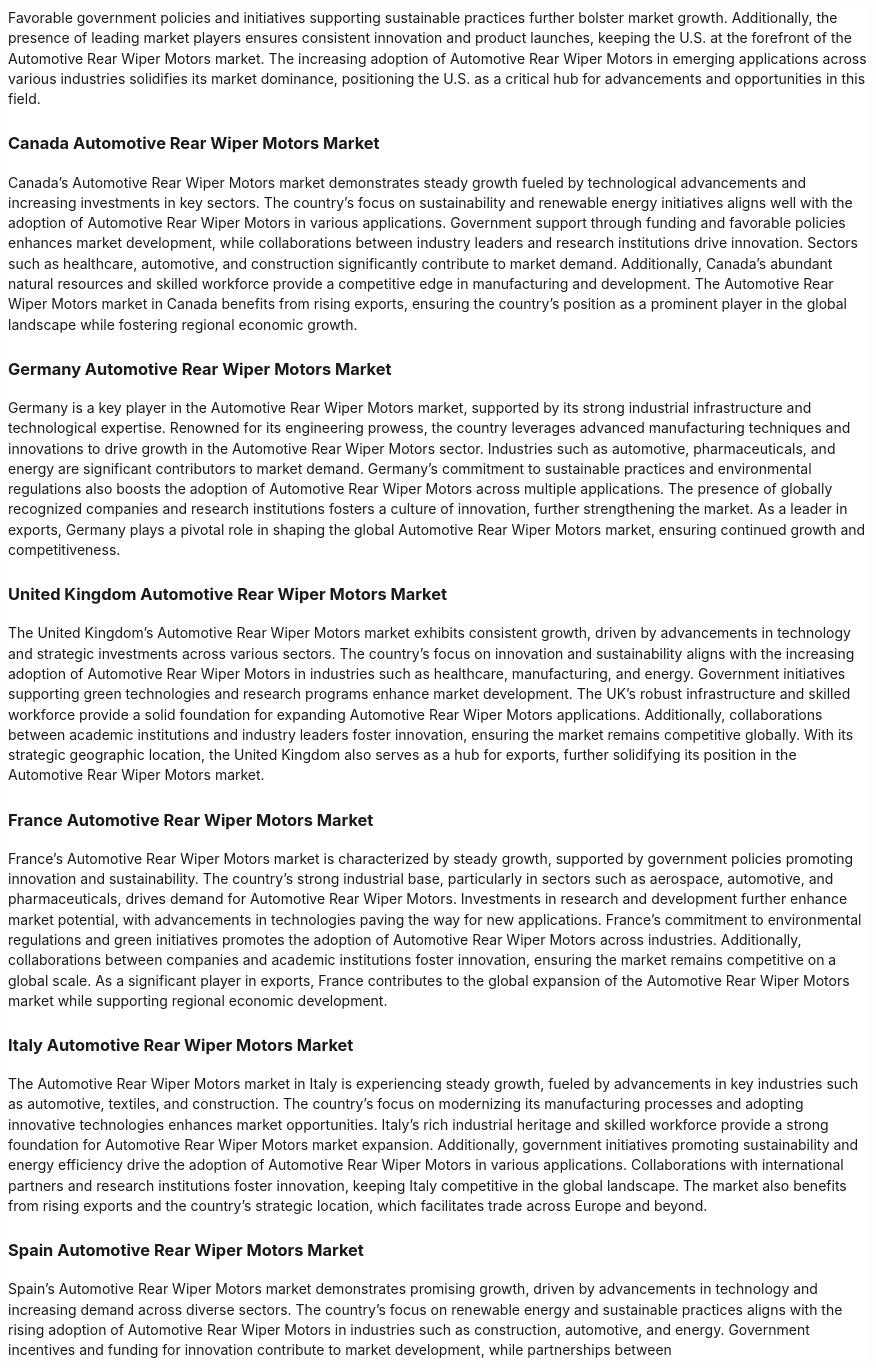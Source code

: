 Favorable government policies and initiatives supporting sustainable practices further bolster market growth. Additionally, the presence of leading market players ensures consistent innovation and product launches, keeping the U.S. at the forefront of the Automotive Rear Wiper Motors market. The increasing adoption of Automotive Rear Wiper Motors in emerging applications across various industries solidifies its market dominance, positioning the U.S. as a critical hub for advancements and opportunities in this field.</p><h3>Canada Automotive Rear Wiper Motors Market</h3><p>Canada&rsquo;s Automotive Rear Wiper Motors market demonstrates steady growth fueled by technological advancements and increasing investments in key sectors. The country&rsquo;s focus on sustainability and renewable energy initiatives aligns well with the adoption of Automotive Rear Wiper Motors in various applications. Government support through funding and favorable policies enhances market development, while collaborations between industry leaders and research institutions drive innovation. Sectors such as healthcare, automotive, and construction significantly contribute to market demand. Additionally, Canada&rsquo;s abundant natural resources and skilled workforce provide a competitive edge in manufacturing and development. The Automotive Rear Wiper Motors market in Canada benefits from rising exports, ensuring the country&rsquo;s position as a prominent player in the global landscape while fostering regional economic growth.</p><h3>Germany Automotive Rear Wiper Motors Market</h3><p>Germany is a key player in the Automotive Rear Wiper Motors market, supported by its strong industrial infrastructure and technological expertise. Renowned for its engineering prowess, the country leverages advanced manufacturing techniques and innovations to drive growth in the Automotive Rear Wiper Motors sector. Industries such as automotive, pharmaceuticals, and energy are significant contributors to market demand. Germany&rsquo;s commitment to sustainable practices and environmental regulations also boosts the adoption of Automotive Rear Wiper Motors across multiple applications. The presence of globally recognized companies and research institutions fosters a culture of innovation, further strengthening the market. As a leader in exports, Germany plays a pivotal role in shaping the global Automotive Rear Wiper Motors market, ensuring continued growth and competitiveness.</p><h3>United Kingdom Automotive Rear Wiper Motors Market</h3><p>The United Kingdom&rsquo;s Automotive Rear Wiper Motors market exhibits consistent growth, driven by advancements in technology and strategic investments across various sectors. The country&rsquo;s focus on innovation and sustainability aligns with the increasing adoption of Automotive Rear Wiper Motors in industries such as healthcare, manufacturing, and energy. Government initiatives supporting green technologies and research programs enhance market development. The UK&rsquo;s robust infrastructure and skilled workforce provide a solid foundation for expanding Automotive Rear Wiper Motors applications. Additionally, collaborations between academic institutions and industry leaders foster innovation, ensuring the market remains competitive globally. With its strategic geographic location, the United Kingdom also serves as a hub for exports, further solidifying its position in the Automotive Rear Wiper Motors market.</p><h3>France Automotive Rear Wiper Motors Market</h3><p>France&rsquo;s Automotive Rear Wiper Motors market is characterized by steady growth, supported by government policies promoting innovation and sustainability. The country&rsquo;s strong industrial base, particularly in sectors such as aerospace, automotive, and pharmaceuticals, drives demand for Automotive Rear Wiper Motors. Investments in research and development further enhance market potential, with advancements in technologies paving the way for new applications. France&rsquo;s commitment to environmental regulations and green initiatives promotes the adoption of Automotive Rear Wiper Motors across industries. Additionally, collaborations between companies and academic institutions foster innovation, ensuring the market remains competitive on a global scale. As a significant player in exports, France contributes to the global expansion of the Automotive Rear Wiper Motors market while supporting regional economic development.</p><h3>Italy Automotive Rear Wiper Motors Market</h3><p>The Automotive Rear Wiper Motors market in Italy is experiencing steady growth, fueled by advancements in key industries such as automotive, textiles, and construction. The country&rsquo;s focus on modernizing its manufacturing processes and adopting innovative technologies enhances market opportunities. Italy&rsquo;s rich industrial heritage and skilled workforce provide a strong foundation for Automotive Rear Wiper Motors market expansion. Additionally, government initiatives promoting sustainability and energy efficiency drive the adoption of Automotive Rear Wiper Motors in various applications. Collaborations with international partners and research institutions foster innovation, keeping Italy competitive in the global landscape. The market also benefits from rising exports and the country&rsquo;s strategic location, which facilitates trade across Europe and beyond.</p><h3>Spain Automotive Rear Wiper Motors Market</h3><p>Spain&rsquo;s Automotive Rear Wiper Motors market demonstrates promising growth, driven by advancements in technology and increasing demand across diverse sectors. The country&rsquo;s focus on renewable energy and sustainable practices aligns with the rising adoption of Automotive Rear Wiper Motors in industries such as construction, automotive, and energy. Government incentives and funding for innovation contribute to market development, while partnerships between